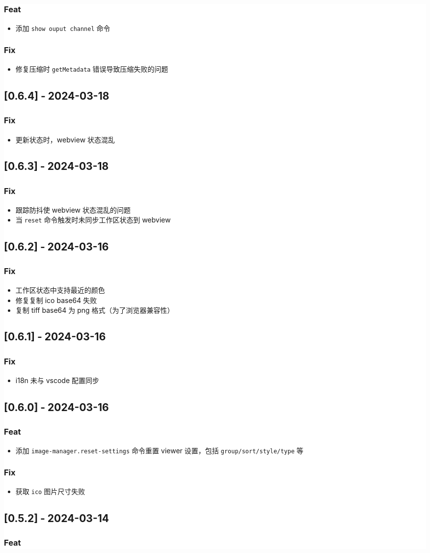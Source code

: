 ### Feat

- 添加 `show ouput channel` 命令

### Fix

- 修复压缩时 `getMetadata` 错误导致压缩失败的问题

## [0.6.4] - 2024-03-18

### Fix

- 更新状态时，webview 状态混乱

## [0.6.3] - 2024-03-18

### Fix

- 跟踪防抖使 webview 状态混乱的问题
- 当 `reset` 命令触发时未同步工作区状态到 webview 

## [0.6.2] - 2024-03-16

### Fix

- 工作区状态中支持最近的颜色
- 修复复制 ico base64 失败
- 复制 tiff base64 为 png 格式（为了浏览器兼容性）

## [0.6.1] - 2024-03-16

### Fix

- i18n 未与 vscode 配置同步

## [0.6.0] - 2024-03-16

### Feat

- 添加 `image-manager.reset-settings` 命令重置 viewer 设置，包括 `group/sort/style/type` 等

### Fix

- 获取 `ico` 图片尺寸失败

## [0.5.2] - 2024-03-14

### Feat
